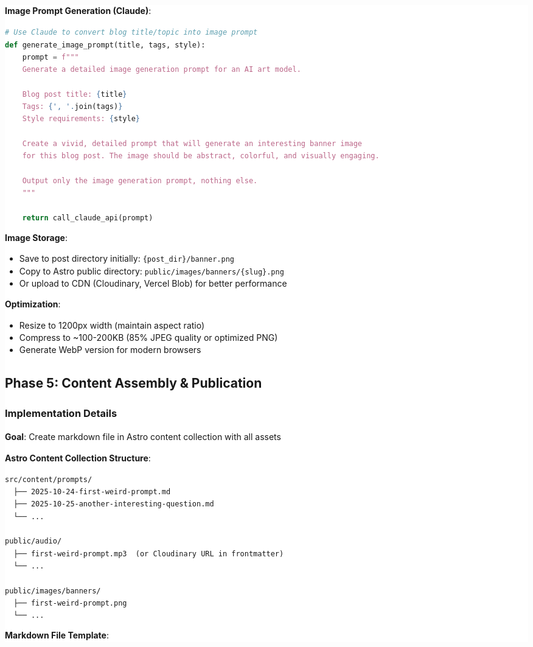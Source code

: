 **Image Prompt Generation (Claude)**:
```python
# Use Claude to convert blog title/topic into image prompt
def generate_image_prompt(title, tags, style):
    prompt = f"""
    Generate a detailed image generation prompt for an AI art model.

    Blog post title: {title}
    Tags: {', '.join(tags)}
    Style requirements: {style}

    Create a vivid, detailed prompt that will generate an interesting banner image
    for this blog post. The image should be abstract, colorful, and visually engaging.

    Output only the image generation prompt, nothing else.
    """

    return call_claude_api(prompt)
```

**Image Storage**:
- Save to post directory initially: `{post_dir}/banner.png`
- Copy to Astro public directory: `public/images/banners/{slug}.png`
- Or upload to CDN (Cloudinary, Vercel Blob) for better performance

**Optimization**:
- Resize to 1200px width (maintain aspect ratio)
- Compress to ~100-200KB (85% JPEG quality or optimized PNG)
- Generate WebP version for modern browsers

## Phase 5: Content Assembly & Publication

### Implementation Details

**Goal**: Create markdown file in Astro content collection with all assets

**Astro Content Collection Structure**:

```
src/content/prompts/
  ├── 2025-10-24-first-weird-prompt.md
  ├── 2025-10-25-another-interesting-question.md
  └── ...

public/audio/
  ├── first-weird-prompt.mp3  (or Cloudinary URL in frontmatter)
  └── ...

public/images/banners/
  ├── first-weird-prompt.png
  └── ...
```

**Markdown File Template**:
